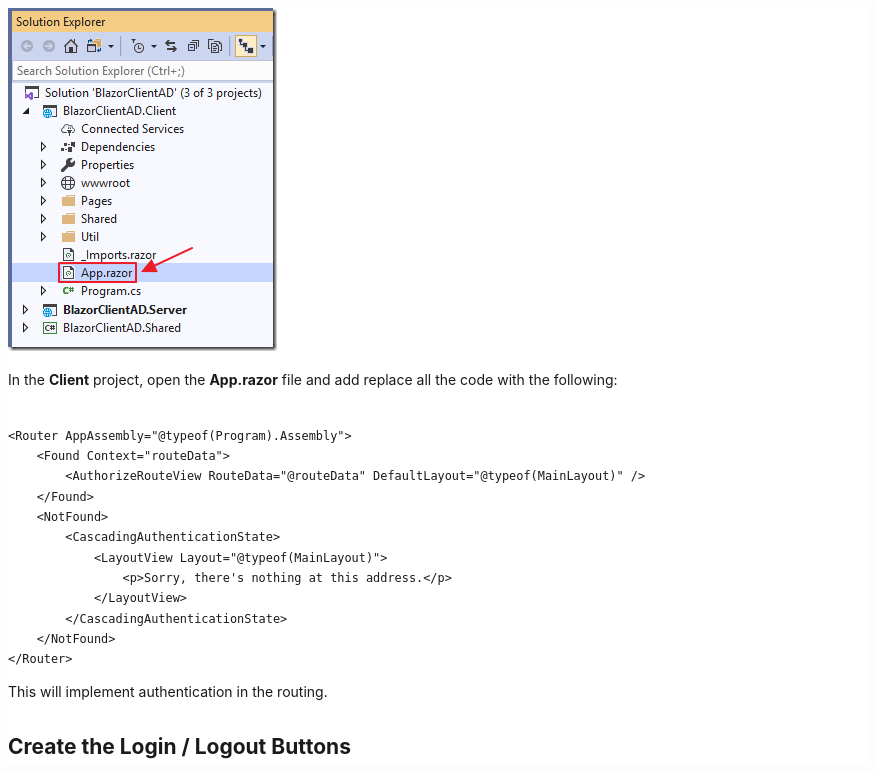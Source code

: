 ![image info](/img/blazor/1/30.png)

In the **Client** project, open the **App.razor** file and add replace all the code with the following:


```dotnetcli

<Router AppAssembly="@typeof(Program).Assembly">
    <Found Context="routeData">
        <AuthorizeRouteView RouteData="@routeData" DefaultLayout="@typeof(MainLayout)" />
    </Found>
    <NotFound>
        <CascadingAuthenticationState>
            <LayoutView Layout="@typeof(MainLayout)">
                <p>Sorry, there's nothing at this address.</p>
            </LayoutView>
        </CascadingAuthenticationState>
    </NotFound>
</Router>

```


This will implement authentication in the routing.

## Create the Login / Logout Buttons
